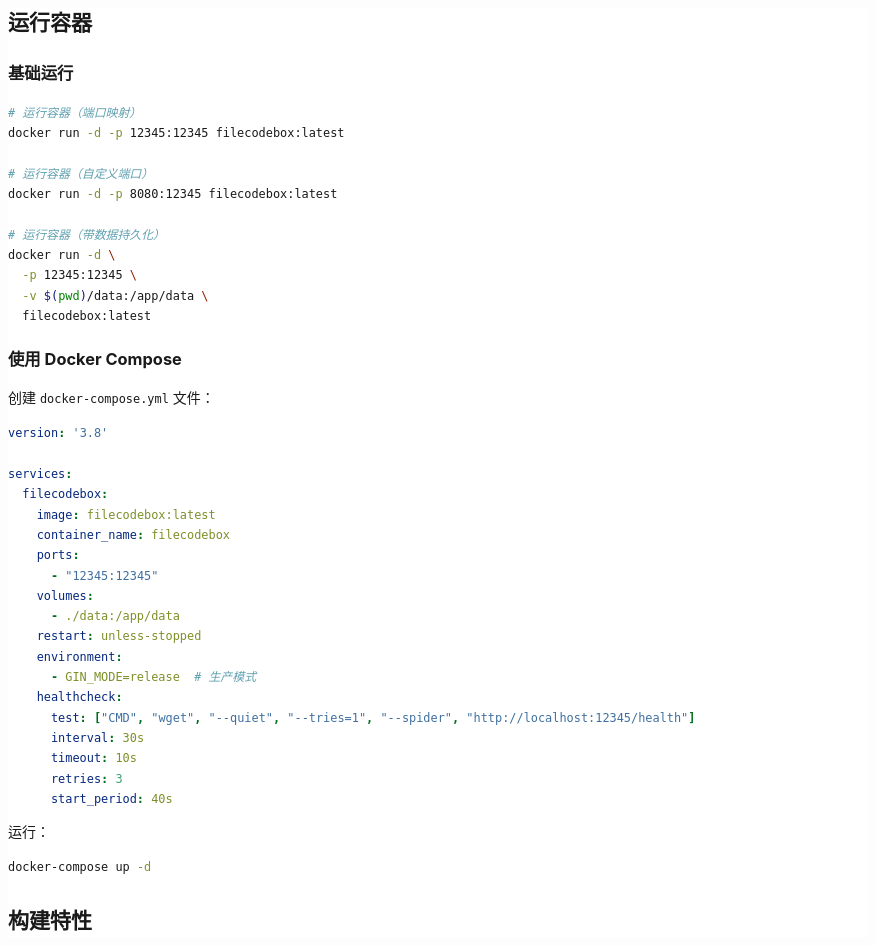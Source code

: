 ```bash
```

## 运行容器

### 基础运行

```bash
# 运行容器（端口映射）
docker run -d -p 12345:12345 filecodebox:latest

# 运行容器（自定义端口）
docker run -d -p 8080:12345 filecodebox:latest

# 运行容器（带数据持久化）
docker run -d \
  -p 12345:12345 \
  -v $(pwd)/data:/app/data \
  filecodebox:latest
```

### 使用 Docker Compose

创建 `docker-compose.yml` 文件：

```yaml
version: '3.8'

services:
  filecodebox:
    image: filecodebox:latest
    container_name: filecodebox
    ports:
      - "12345:12345"
    volumes:
      - ./data:/app/data
    restart: unless-stopped
    environment:
      - GIN_MODE=release  # 生产模式
    healthcheck:
      test: ["CMD", "wget", "--quiet", "--tries=1", "--spider", "http://localhost:12345/health"]
      interval: 30s
      timeout: 10s
      retries: 3
      start_period: 40s
```

运行：

```bash
docker-compose up -d
```

## 构建特性

